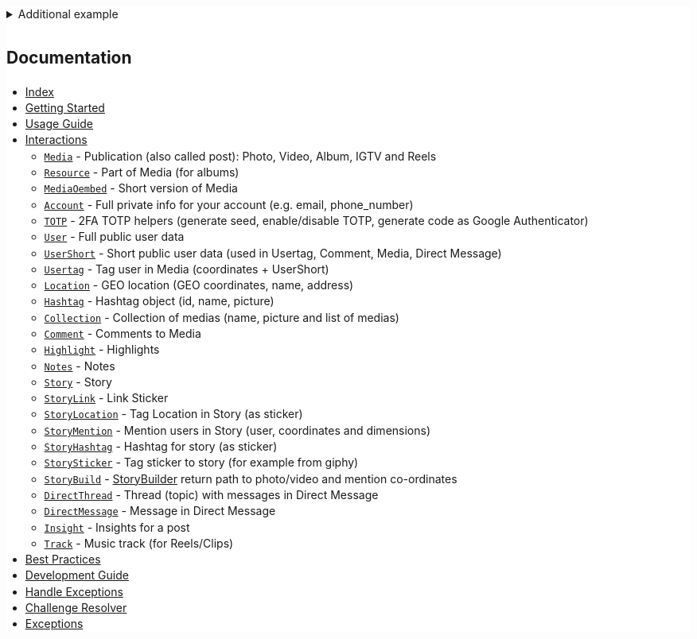 <details><summary>Additional example</summary></details>

## Documentation

* [Index](https://subzeroid.github.io/instagrapi/)
* [Getting Started](https://subzeroid.github.io/instagrapi/getting-started.html)
* [Usage Guide](https://subzeroid.github.io/instagrapi/usage-guide/fundamentals.html)
* [Interactions](https://subzeroid.github.io/instagrapi/usage-guide/interactions.html)
  * [`Media`](https://subzeroid.github.io/instagrapi/usage-guide/media.html) - Publication (also called post): Photo, Video, Album, IGTV and Reels
  * [`Resource`](https://subzeroid.github.io/instagrapi/usage-guide/media.html) - Part of Media (for albums)
  * [`MediaOembed`](https://subzeroid.github.io/instagrapi/usage-guide/media.html) - Short version of Media
  * [`Account`](https://subzeroid.github.io/instagrapi/usage-guide/account.html) - Full private info for your account (e.g. email, phone_number)
  * [`TOTP`](https://subzeroid.github.io/instagrapi/usage-guide/totp.html) - 2FA TOTP helpers (generate seed, enable/disable TOTP, generate code as Google Authenticator)
  * [`User`](https://subzeroid.github.io/instagrapi/usage-guide/user.html) - Full public user data
  * [`UserShort`](https://subzeroid.github.io/instagrapi/usage-guide/user.html) - Short public user data (used in Usertag, Comment, Media, Direct Message)
  * [`Usertag`](https://subzeroid.github.io/instagrapi/usage-guide/user.html) - Tag user in Media (coordinates + UserShort)
  * [`Location`](https://subzeroid.github.io/instagrapi/usage-guide/location.html) - GEO location (GEO coordinates, name, address)
  * [`Hashtag`](https://subzeroid.github.io/instagrapi/usage-guide/hashtag.html) - Hashtag object (id, name, picture)
  * [`Collection`](https://subzeroid.github.io/instagrapi/usage-guide/collection.html) - Collection of medias (name, picture and list of medias)
  * [`Comment`](https://subzeroid.github.io/instagrapi/usage-guide/comment.html) - Comments to Media
  * [`Highlight`](https://subzeroid.github.io/instagrapi/usage-guide/highlight.html) - Highlights
  * [`Notes`](https://subzeroid.github.io/instagrapi/usage-guide/notes.html) - Notes
  * [`Story`](https://subzeroid.github.io/instagrapi/usage-guide/story.html) - Story
  * [`StoryLink`](https://subzeroid.github.io/instagrapi/usage-guide/story.html) - Link Sticker
  * [`StoryLocation`](https://subzeroid.github.io/instagrapi/usage-guide/story.html) - Tag Location in Story (as sticker)
  * [`StoryMention`](https://subzeroid.github.io/instagrapi/usage-guide/story.html) - Mention users in Story (user, coordinates and dimensions)
  * [`StoryHashtag`](https://subzeroid.github.io/instagrapi/usage-guide/story.html) - Hashtag for story (as sticker)
  * [`StorySticker`](https://subzeroid.github.io/instagrapi/usage-guide/story.html) - Tag sticker to story (for example from giphy)
  * [`StoryBuild`](https://subzeroid.github.io/instagrapi/usage-guide/story.html) - [StoryBuilder](/instagrapi/story.py) return path to photo/video and mention co-ordinates
  * [`DirectThread`](https://subzeroid.github.io/instagrapi/usage-guide/direct.html) - Thread (topic) with messages in Direct Message
  * [`DirectMessage`](https://subzeroid.github.io/instagrapi/usage-guide/direct.html) - Message in Direct Message
  * [`Insight`](https://subzeroid.github.io/instagrapi/usage-guide/insight.html) - Insights for a post
  * [`Track`](https://subzeroid.github.io/instagrapi/usage-guide/track.html) - Music track (for Reels/Clips)
* [Best Practices](https://subzeroid.github.io/instagrapi/usage-guide/best-practices.html)
* [Development Guide](https://subzeroid.github.io/instagrapi/development-guide.html)
* [Handle Exceptions](https://subzeroid.github.io/instagrapi/usage-guide/handle_exception.html)
* [Challenge Resolver](https://subzeroid.github.io/instagrapi/usage-guide/challenge_resolver.html)
* [Exceptions](https://subzeroid.github.io/instagrapi/exceptions.html)
